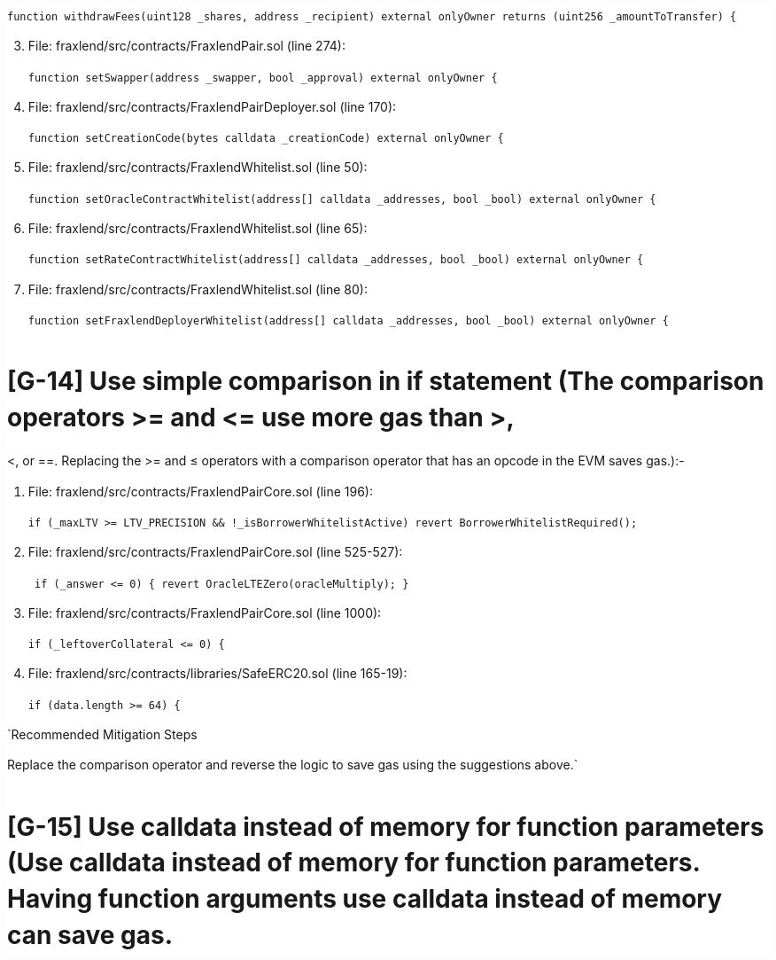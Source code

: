    `function withdrawFees(uint128 _shares, address _recipient) external onlyOwner returns (uint256 _amountToTransfer) {`

3. File: fraxlend/src/contracts/FraxlendPair.sol (line 274):

   `function setSwapper(address _swapper, bool _approval) external onlyOwner {`

4. File: fraxlend/src/contracts/FraxlendPairDeployer.sol (line 170):

   `function setCreationCode(bytes calldata _creationCode) external onlyOwner {`

5. File: fraxlend/src/contracts/FraxlendWhitelist.sol (line 50):

   `function setOracleContractWhitelist(address[] calldata _addresses, bool _bool) external onlyOwner {`       

6. File: fraxlend/src/contracts/FraxlendWhitelist.sol (line 65):

   `function setRateContractWhitelist(address[] calldata _addresses, bool _bool) external onlyOwner {`

7. File: fraxlend/src/contracts/FraxlendWhitelist.sol (line 80):

   `function setFraxlendDeployerWhitelist(address[] calldata _addresses, bool _bool) external onlyOwner {`




# [G-14] Use simple comparison in if statement (The comparison operators >= and <= use more gas than >, 
<, or ==. Replacing the  >= and ≤ operators with a comparison 
operator that has an opcode in the EVM saves gas.):-


1. File: fraxlend/src/contracts/FraxlendPairCore.sol (line 196):

   `if (_maxLTV >= LTV_PRECISION && !_isBorrowerWhitelistActive) revert BorrowerWhitelistRequired();`       

2. File: fraxlend/src/contracts/FraxlendPairCore.sol (line 525-527):

   ` if (_answer <= 0) {
                revert OracleLTEZero(oracleMultiply);
            }`

3. File: fraxlend/src/contracts/FraxlendPairCore.sol (line 1000):

   `if (_leftoverCollateral <= 0) {`

4. File: fraxlend/src/contracts/libraries/SafeERC20.sol (line 165-19):

   `if (data.length >= 64) {`

`Recommended Mitigation Steps

Replace the comparison operator and reverse the logic to save gas using the suggestions above.`






# [G-15] Use calldata instead of memory for function parameters (Use calldata instead of memory for function parameters. Having function arguments use calldata instead of memory can save gas.
